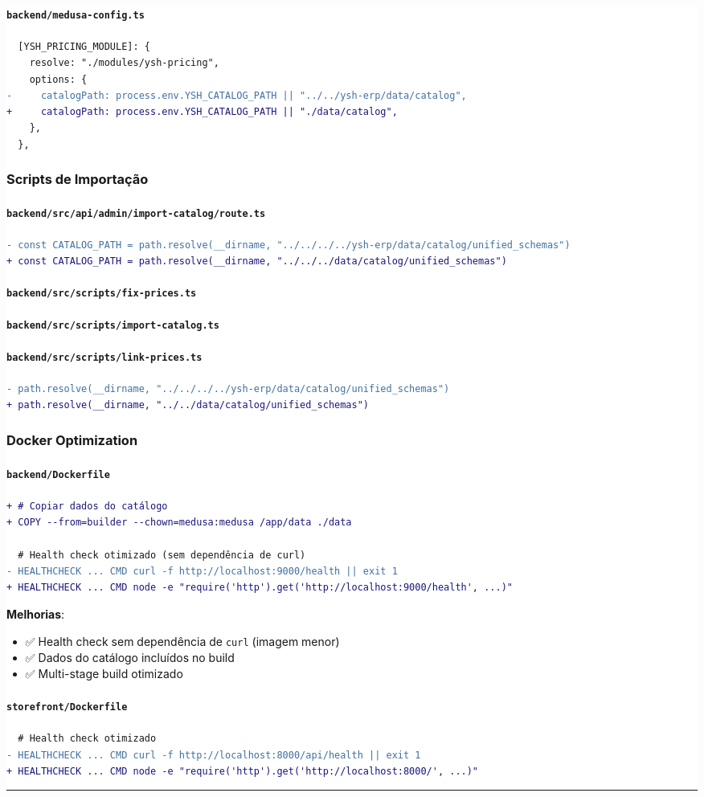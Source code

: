 #### `backend/medusa-config.ts`

```diff
  [YSH_PRICING_MODULE]: {
    resolve: "./modules/ysh-pricing",
    options: {
-     catalogPath: process.env.YSH_CATALOG_PATH || "../../ysh-erp/data/catalog",
+     catalogPath: process.env.YSH_CATALOG_PATH || "./data/catalog",
    },
  },
```

### Scripts de Importação

#### `backend/src/api/admin/import-catalog/route.ts`

```diff
- const CATALOG_PATH = path.resolve(__dirname, "../../../../ysh-erp/data/catalog/unified_schemas")
+ const CATALOG_PATH = path.resolve(__dirname, "../../../data/catalog/unified_schemas")
```

#### `backend/src/scripts/fix-prices.ts`

#### `backend/src/scripts/import-catalog.ts`

#### `backend/src/scripts/link-prices.ts`

```diff
- path.resolve(__dirname, "../../../../ysh-erp/data/catalog/unified_schemas")
+ path.resolve(__dirname, "../../data/catalog/unified_schemas")
```

### Docker Optimization

#### `backend/Dockerfile`

```diff
+ # Copiar dados do catálogo
+ COPY --from=builder --chown=medusa:medusa /app/data ./data

  # Health check otimizado (sem dependência de curl)
- HEALTHCHECK ... CMD curl -f http://localhost:9000/health || exit 1
+ HEALTHCHECK ... CMD node -e "require('http').get('http://localhost:9000/health', ...)"
```

**Melhorias**:

- ✅ Health check sem dependência de `curl` (imagem menor)
- ✅ Dados do catálogo incluídos no build
- ✅ Multi-stage build otimizado

#### `storefront/Dockerfile`

```diff
  # Health check otimizado
- HEALTHCHECK ... CMD curl -f http://localhost:8000/api/health || exit 1
+ HEALTHCHECK ... CMD node -e "require('http').get('http://localhost:8000/', ...)"
```

---